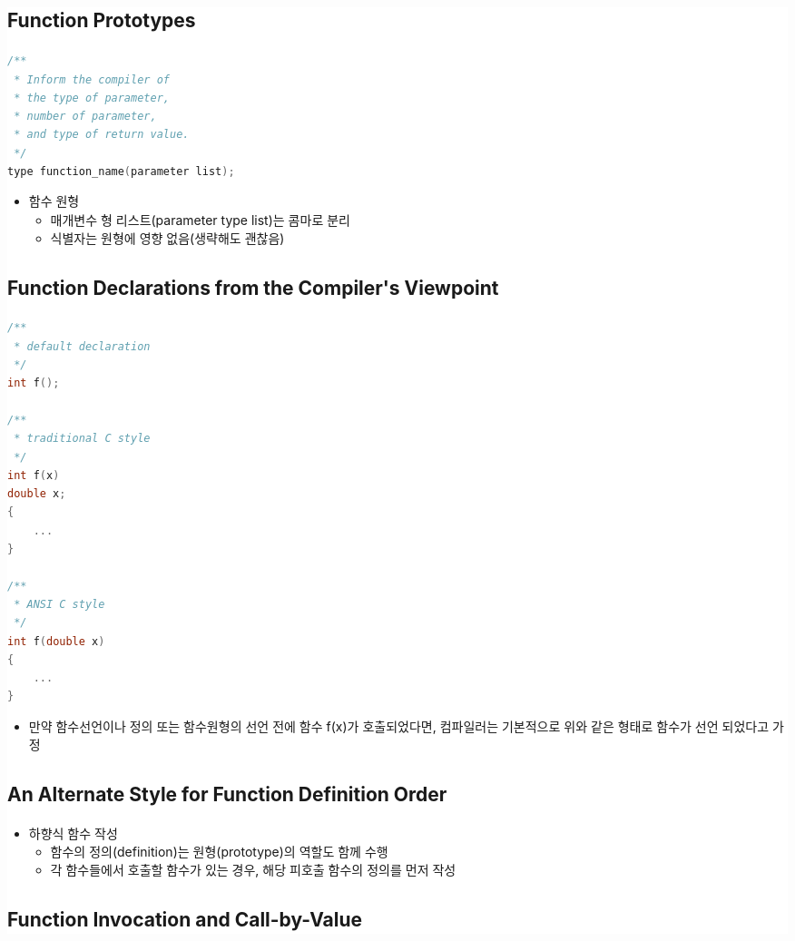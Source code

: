 ## Function Prototypes

```c
/**
 * Inform the compiler of
 * the type of parameter,
 * number of parameter,
 * and type of return value.
 */
type function_name(parameter list);
```

- 함수 원형
    - 매개변수 형 리스트(parameter type list)는 콤마로 분리
    - 식별자는 원형에 영향 없음(생략해도 괜찮음)

## Function Declarations from the Compiler's Viewpoint

```c
/**
 * default declaration
 */
int f(); 

/**
 * traditional C style
 */
int f(x)
double x;
{
	...
}

/**
 * ANSI C style
 */
int f(double x)
{
	...
} 
```

- 만약 함수선언이나 정의 또는 함수원형의 선언 전에 함수 f(x)가 호출되었다면, 컴파일러는 기본적으로 위와 같은 형태로 함수가 선언 되었다고 가정

## An Alternate Style for Function Definition Order

- 하향식 함수 작성
    - 함수의 정의(definition)는 원형(prototype)의 역할도 함께 수행
    - 각 함수들에서 호출할 함수가 있는 경우, 해당 피호출 함수의 정의를 먼저 작성

## Function Invocation and Call-by-Value
